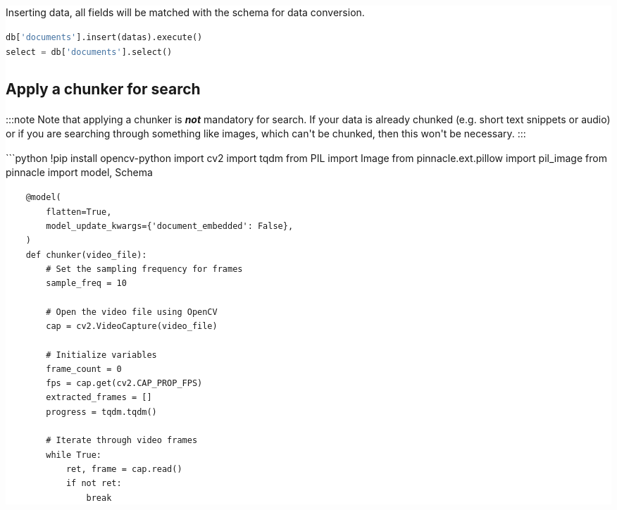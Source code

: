 Inserting data, all fields will be matched with the schema for data conversion.

```python
db['documents'].insert(datas).execute()
select = db['documents'].select()
```


## Apply a chunker for search

:::note
Note that applying a chunker is ***not*** mandatory for search.
If your data is already chunked (e.g. short text snippets or audio) or if you
are searching through something like images, which can't be chunked, then this
won't be necessary.
:::


<Tabs>
    <TabItem value="Video" label="Video" default>
        ```python
        !pip install opencv-python
        import cv2
        import tqdm
        from PIL import Image
        from pinnacle.ext.pillow import pil_image
        from pinnacle import model, Schema
        
        
        @model(
            flatten=True,
            model_update_kwargs={'document_embedded': False},
        )
        def chunker(video_file):
            # Set the sampling frequency for frames
            sample_freq = 10
            
            # Open the video file using OpenCV
            cap = cv2.VideoCapture(video_file)
            
            # Initialize variables
            frame_count = 0
            fps = cap.get(cv2.CAP_PROP_FPS)
            extracted_frames = []
            progress = tqdm.tqdm()
        
            # Iterate through video frames
            while True:
                ret, frame = cap.read()
                if not ret:
                    break
                
